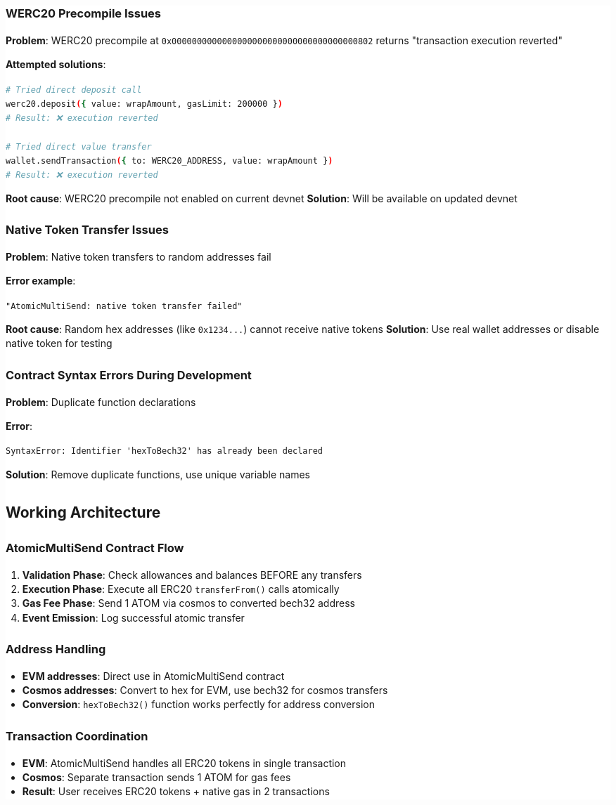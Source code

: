 ### WERC20 Precompile Issues
**Problem**: WERC20 precompile at `0x0000000000000000000000000000000000000802` returns "transaction execution reverted"

**Attempted solutions**:
```bash
# Tried direct deposit call
werc20.deposit({ value: wrapAmount, gasLimit: 200000 })
# Result: ❌ execution reverted

# Tried direct value transfer  
wallet.sendTransaction({ to: WERC20_ADDRESS, value: wrapAmount })
# Result: ❌ execution reverted
```

**Root cause**: WERC20 precompile not enabled on current devnet
**Solution**: Will be available on updated devnet

### Native Token Transfer Issues
**Problem**: Native token transfers to random addresses fail

**Error example**:
```
"AtomicMultiSend: native token transfer failed"
```

**Root cause**: Random hex addresses (like `0x1234...`) cannot receive native tokens
**Solution**: Use real wallet addresses or disable native token for testing

### Contract Syntax Errors During Development
**Problem**: Duplicate function declarations

**Error**:
```
SyntaxError: Identifier 'hexToBech32' has already been declared
```

**Solution**: Remove duplicate functions, use unique variable names

## Working Architecture

### AtomicMultiSend Contract Flow
1. **Validation Phase**: Check allowances and balances BEFORE any transfers
2. **Execution Phase**: Execute all ERC20 `transferFrom()` calls atomically  
3. **Gas Fee Phase**: Send 1 ATOM via cosmos to converted bech32 address
4. **Event Emission**: Log successful atomic transfer

### Address Handling
- **EVM addresses**: Direct use in AtomicMultiSend contract
- **Cosmos addresses**: Convert to hex for EVM, use bech32 for cosmos transfers
- **Conversion**: `hexToBech32()` function works perfectly for address conversion

### Transaction Coordination
- **EVM**: AtomicMultiSend handles all ERC20 tokens in single transaction
- **Cosmos**: Separate transaction sends 1 ATOM for gas fees
- **Result**: User receives ERC20 tokens + native gas in 2 transactions
